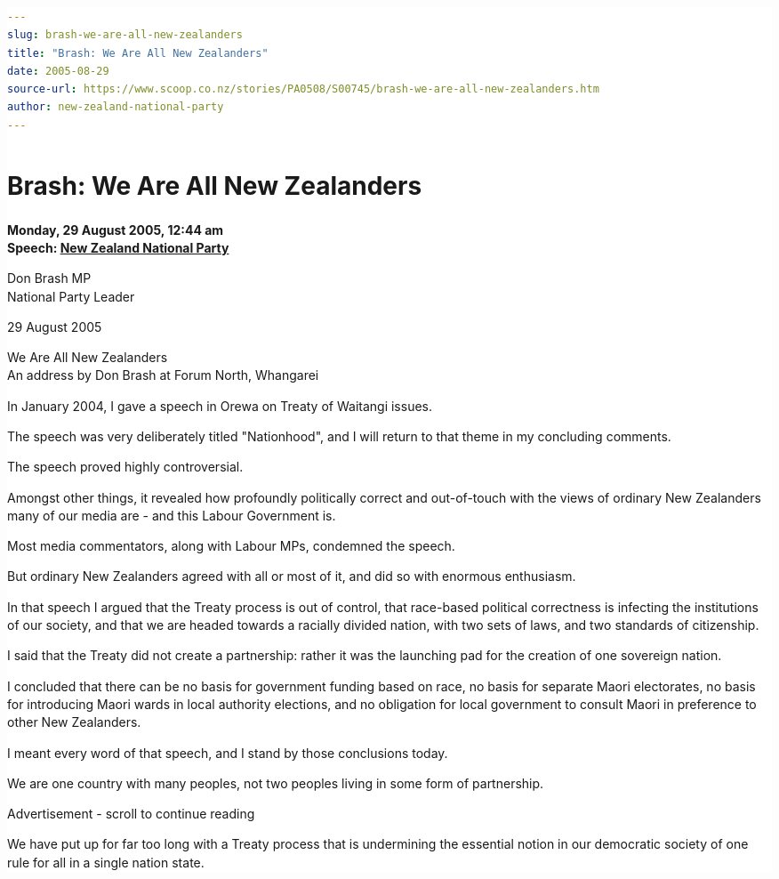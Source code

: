 ```yaml
---
slug: brash-we-are-all-new-zealanders
title: "Brash: We Are All New Zealanders"
date: 2005-08-29
source-url: https://www.scoop.co.nz/stories/PA0508/S00745/brash-we-are-all-new-zealanders.htm
author: new-zealand-national-party
---
```

Brash: We Are All New Zealanders
================================

**Monday, 29 August 2005, 12:44 am**  
**Speech: [New Zealand National Party](https://info.scoop.co.nz/New_Zealand_National_Party)**

Don Brash MP  
National Party Leader

29 August 2005

We Are All New Zealanders  
An address by Don Brash at Forum North, Whangarei

In January 2004, I gave a speech in Orewa on Treaty of Waitangi issues.

The speech was very deliberately titled "Nationhood", and I will return to that theme in my concluding comments.

The speech proved highly controversial.

Amongst other things, it revealed how profoundly politically correct and out-of-touch with the views of ordinary New Zealanders many of our media are - and this Labour Government is.

Most media commentators, along with Labour MPs, condemned the speech.

But ordinary New Zealanders agreed with all or most of it, and did so with enormous enthusiasm.

In that speech I argued that the Treaty process is out of control, that race-based political correctness is infecting the institutions of our society, and that we are headed towards a racially divided nation, with two sets of laws, and two standards of citizenship.

I said that the Treaty did not create a partnership: rather it was the launching pad for the creation of one sovereign nation.

I concluded that there can be no basis for government funding based on race, no basis for separate Maori electorates, no basis for introducing Maori wards in local authority elections, and no obligation for local government to consult Maori in preference to other New Zealanders.

I meant every word of that speech, and I stand by those conclusions today.

We are one country with many peoples, not two peoples living in some form of partnership.

Advertisement - scroll to continue reading





We have put up for far too long with a Treaty process that is undermining the essential notion in our democratic society of one rule for all in a single nation state.
